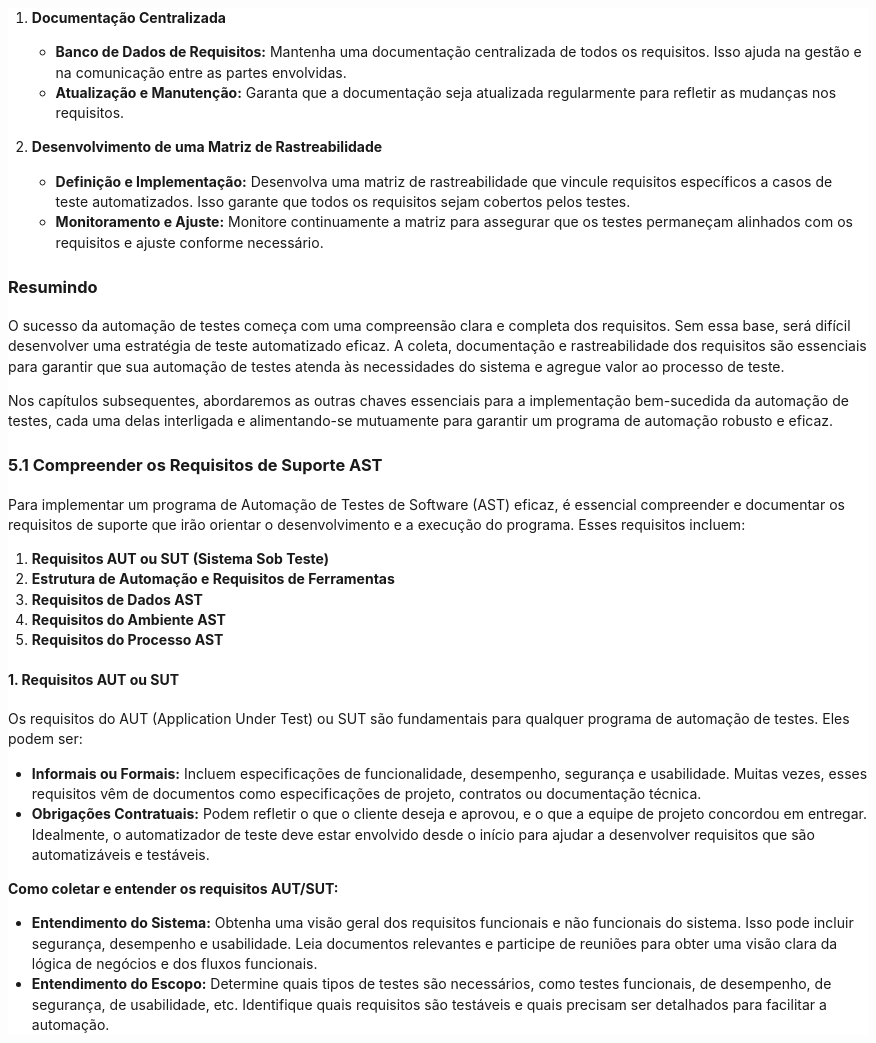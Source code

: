 1. **Documentação Centralizada**
   - **Banco de Dados de Requisitos:** Mantenha uma documentação centralizada de todos os requisitos. Isso ajuda na gestão e na comunicação entre as partes envolvidas.
   - **Atualização e Manutenção:** Garanta que a documentação seja atualizada regularmente para refletir as mudanças nos requisitos.

2. **Desenvolvimento de uma Matriz de Rastreabilidade**
   - **Definição e Implementação:** Desenvolva uma matriz de rastreabilidade que vincule requisitos específicos a casos de teste automatizados. Isso garante que todos os requisitos sejam cobertos pelos testes.
   - **Monitoramento e Ajuste:** Monitore continuamente a matriz para assegurar que os testes permaneçam alinhados com os requisitos e ajuste conforme necessário.

### **Resumindo**

O sucesso da automação de testes começa com uma compreensão clara e completa dos requisitos. Sem essa base, será difícil desenvolver uma estratégia de teste automatizado eficaz. A coleta, documentação e rastreabilidade dos requisitos são essenciais para garantir que sua automação de testes atenda às necessidades do sistema e agregue valor ao processo de teste.

Nos capítulos subsequentes, abordaremos as outras chaves essenciais para a implementação bem-sucedida da automação de testes, cada uma delas interligada e alimentando-se mutuamente para garantir um programa de automação robusto e eficaz.


### **5.1 Compreender os Requisitos de Suporte AST**

Para implementar um programa de Automação de Testes de Software (AST) eficaz, é essencial compreender e documentar os requisitos de suporte que irão orientar o desenvolvimento e a execução do programa. Esses requisitos incluem:

1. **Requisitos AUT ou SUT (Sistema Sob Teste)**
2. **Estrutura de Automação e Requisitos de Ferramentas**
3. **Requisitos de Dados AST**
4. **Requisitos do Ambiente AST**
5. **Requisitos do Processo AST**

#### **1. Requisitos AUT ou SUT**

Os requisitos do AUT (Application Under Test) ou SUT são fundamentais para qualquer programa de automação de testes. Eles podem ser:

- **Informais ou Formais:** Incluem especificações de funcionalidade, desempenho, segurança e usabilidade. Muitas vezes, esses requisitos vêm de documentos como especificações de projeto, contratos ou documentação técnica.
- **Obrigações Contratuais:** Podem refletir o que o cliente deseja e aprovou, e o que a equipe de projeto concordou em entregar. Idealmente, o automatizador de teste deve estar envolvido desde o início para ajudar a desenvolver requisitos que são automatizáveis e testáveis.

**Como coletar e entender os requisitos AUT/SUT:**

- **Entendimento do Sistema:** Obtenha uma visão geral dos requisitos funcionais e não funcionais do sistema. Isso pode incluir segurança, desempenho e usabilidade. Leia documentos relevantes e participe de reuniões para obter uma visão clara da lógica de negócios e dos fluxos funcionais.
- **Entendimento do Escopo:** Determine quais tipos de testes são necessários, como testes funcionais, de desempenho, de segurança, de usabilidade, etc. Identifique quais requisitos são testáveis e quais precisam ser detalhados para facilitar a automação.
